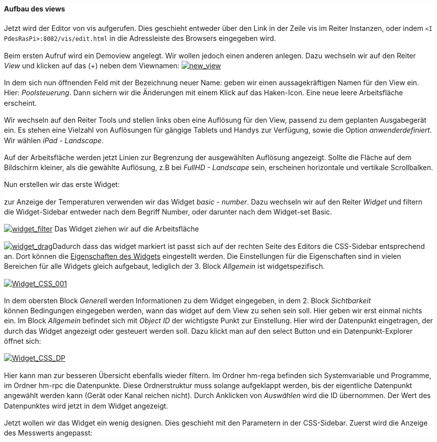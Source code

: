 #### **Aufbau des views**

Jetzt wird der Editor von vis aufgerufen. Dies geschieht entweder über den Link in der Zeile vis im Reiter Instanzen, oder indem `<IPdesRasPi>:8082/vis/edit.html` in die Adressleiste des Browsers eingegeben wird.

Beim ersten Aufruf wird ein Demoview angelegt. Wir wollen jedoch einen anderen anlegen. Dazu wechseln wir auf den Reiter _View_ und klicken auf das (+) neben dem Viewnamen: [![new_view](img/new_view.jpg)](img/new_view.jpg)

In dem sich nun öffnenden Feld mit der Bezeichnung neuer Name: geben wir einen aussagekräftigen Namen für den View ein. Hier: _Poolsteuerung_. Dann sichern wir die Änderungen mit einem Klick auf das Haken-Icon. Eine neue leere Arbeitsfläche erscheint.

Wir wechseln auf den Reiter Tools und stellen links oben eine Auflösung für den View, passend zu dem geplanten Ausgabegerät ein. Es stehen eine Vielzahl von Auflösungen für gängige Tablets und Handys zur Verfügung, sowie die Option _anwenderdefiniert_. Wir wählen _iPad - Landscape_.

Auf der Arbeitsfläche werden jetzt Linien zur Begrenzung der ausgewählten Auflösung angezeigt. Sollte die Fläche auf dem Bildschirm kleiner, als die gewählte Auflösung, z.B bei _FullHD - Landscape_ sein, erscheinen horizontale und vertikale Scrollbalken.

Nun erstellen wir das erste Widget:

zur Anzeige der Temperaturen verwenden wir das Widget _basic - number_. Dazu wechseln wir auf den Reiter _Widget_ und filtern die Widget-Sidebar entweder nach dem Begriff Number, oder darunter nach dem Widget-set Basic.

[![widget_filter](img/widget_filter-e1442854223698.jpg)](img/widget_filter-e1442854223698.jpg) Das Widget ziehen wir auf die Arbeitsfläche

[![widget_drag](http://www.iobroker.net/wp-content/uploads/2015/08/widget_drag.jpg)](http://www.iobroker.net/wp-content/uploads/2015/08/widget_drag.jpg)Dadurch dass das widget markiert ist passt sich auf der rechten Seite des Editors die CSS-Sidebar entsprechend an. Dort können die [Eigenschaften des Widgets](img/_page_id_1048_lang=de#Grundeinstellungen) eingestellt werden. Die Einstellungen für die Eigenschaften sind in vielen Bereichen für alle Widgets gleich aufgebaut, lediglich der 3\. Block _Allgemein_ ist widgetspezifisch.

[![Widget_CSS_001](http://www.iobroker.net/wp-content/uploads/2015/08/Widget_CSS_001-e1441632114207.jpg)](img/Widget_CSS_001.jpg)

In dem obersten Block _Generell_ werden Informationen zu dem Widget eingegeben, in dem 2\. Block _Sichtbarkeit_ können Bedingungen eingegeben werden, wann das widget auf dem View zu sehen sein soll. Hier geben wir erst einmal nichts ein. Im Block _Allgemein_ befindet sich mit _Object ID_ der wichtigste Punkt zur Einstellung. Hier wird der Datenpunkt eingetragen, der durch das Widget angezeigt oder gesteuert werden soll. Dazu klickt man auf den select Button und ein Datenpunkt-Explorer öffnet sich:

[![Widget_CSS_DP](img/Widget_CSS_DP.jpg)](img/Widget_CSS_DP.jpg)

Hier kann man zur besseren Übersicht ebenfalls wieder filtern. Im Ordner hm-rega befinden sich Systemvariable und Programme, im Ordner hm-rpc die Datenpunkte. Diese Ordnerstruktur muss solange aufgeklappt werden, bis der eigentliche Datenpunkt angewählt werden kann (Gerät oder Kanal reichen nicht). Durch Anklicken von _Auswählen_ wird die ID übernommen. Der Wert des Datenpunktes wird jetzt in dem Widget angezeigt.

Jetzt wollen wir das Widget ein wenig designen. Dies geschieht mit den Parametern in der CSS-Sidebar. Zuerst wird die Anzeige des Messwerts angepasst:
